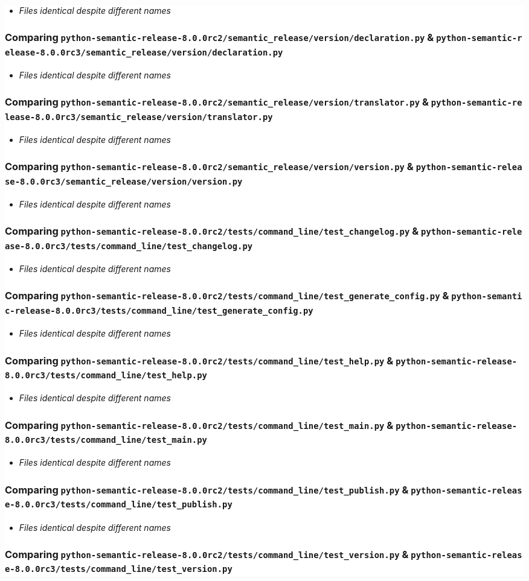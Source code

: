  * *Files identical despite different names*

### Comparing `python-semantic-release-8.0.0rc2/semantic_release/version/declaration.py` & `python-semantic-release-8.0.0rc3/semantic_release/version/declaration.py`

 * *Files identical despite different names*

### Comparing `python-semantic-release-8.0.0rc2/semantic_release/version/translator.py` & `python-semantic-release-8.0.0rc3/semantic_release/version/translator.py`

 * *Files identical despite different names*

### Comparing `python-semantic-release-8.0.0rc2/semantic_release/version/version.py` & `python-semantic-release-8.0.0rc3/semantic_release/version/version.py`

 * *Files identical despite different names*

### Comparing `python-semantic-release-8.0.0rc2/tests/command_line/test_changelog.py` & `python-semantic-release-8.0.0rc3/tests/command_line/test_changelog.py`

 * *Files identical despite different names*

### Comparing `python-semantic-release-8.0.0rc2/tests/command_line/test_generate_config.py` & `python-semantic-release-8.0.0rc3/tests/command_line/test_generate_config.py`

 * *Files identical despite different names*

### Comparing `python-semantic-release-8.0.0rc2/tests/command_line/test_help.py` & `python-semantic-release-8.0.0rc3/tests/command_line/test_help.py`

 * *Files identical despite different names*

### Comparing `python-semantic-release-8.0.0rc2/tests/command_line/test_main.py` & `python-semantic-release-8.0.0rc3/tests/command_line/test_main.py`

 * *Files identical despite different names*

### Comparing `python-semantic-release-8.0.0rc2/tests/command_line/test_publish.py` & `python-semantic-release-8.0.0rc3/tests/command_line/test_publish.py`

 * *Files identical despite different names*

### Comparing `python-semantic-release-8.0.0rc2/tests/command_line/test_version.py` & `python-semantic-release-8.0.0rc3/tests/command_line/test_version.py`
